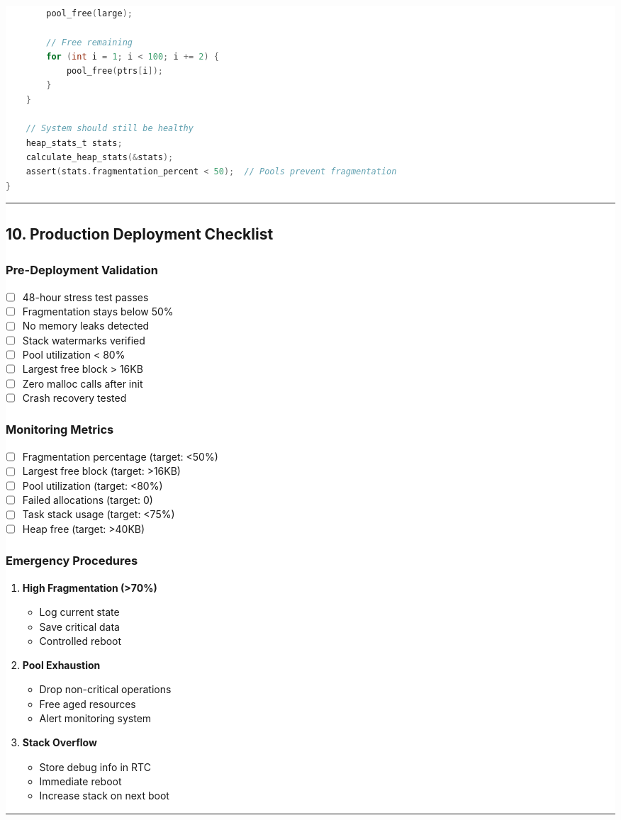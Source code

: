 ```c
        pool_free(large);

        // Free remaining
        for (int i = 1; i < 100; i += 2) {
            pool_free(ptrs[i]);
        }
    }

    // System should still be healthy
    heap_stats_t stats;
    calculate_heap_stats(&stats);
    assert(stats.fragmentation_percent < 50);  // Pools prevent fragmentation
}
```

---

## 10. Production Deployment Checklist

### Pre-Deployment Validation

- [ ] 48-hour stress test passes
- [ ] Fragmentation stays below 50%
- [ ] No memory leaks detected
- [ ] Stack watermarks verified
- [ ] Pool utilization < 80%
- [ ] Largest free block > 16KB
- [ ] Zero malloc calls after init
- [ ] Crash recovery tested

### Monitoring Metrics

- [ ] Fragmentation percentage (target: <50%)
- [ ] Largest free block (target: >16KB)
- [ ] Pool utilization (target: <80%)
- [ ] Failed allocations (target: 0)
- [ ] Task stack usage (target: <75%)
- [ ] Heap free (target: >40KB)

### Emergency Procedures

1. **High Fragmentation (>70%)**
   - Log current state
   - Save critical data
   - Controlled reboot

2. **Pool Exhaustion**
   - Drop non-critical operations
   - Free aged resources
   - Alert monitoring system

3. **Stack Overflow**
   - Store debug info in RTC
   - Immediate reboot
   - Increase stack on next boot

---